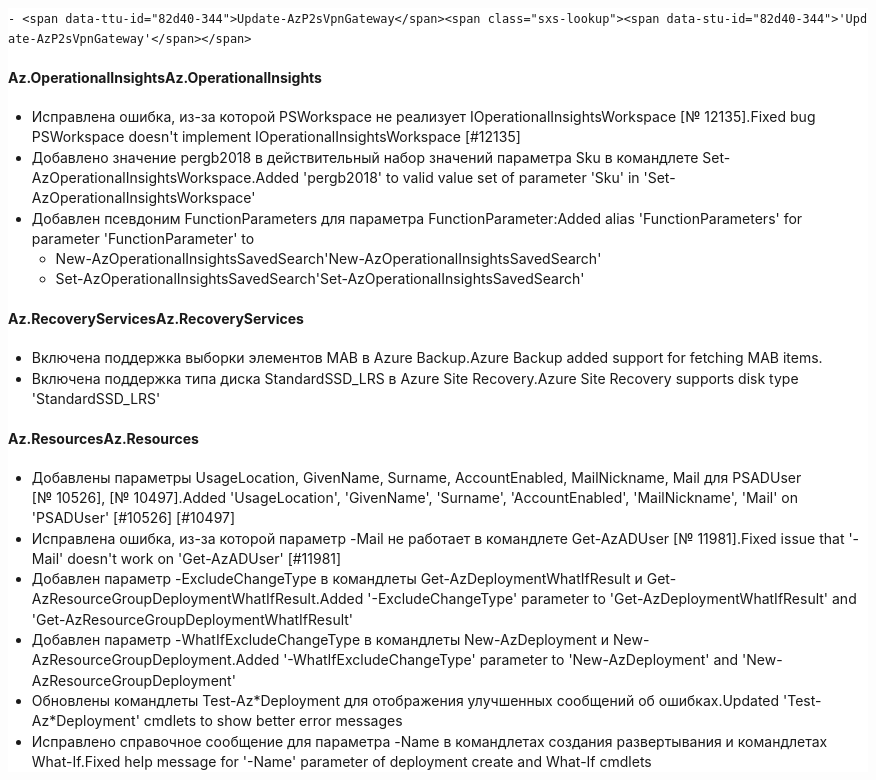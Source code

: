     - <span data-ttu-id="82d40-344">Update-AzP2sVpnGateway</span><span class="sxs-lookup"><span data-stu-id="82d40-344">'Update-AzP2sVpnGateway'</span></span>

#### <a name="azoperationalinsights"></a><span data-ttu-id="82d40-345">Az.OperationalInsights</span><span class="sxs-lookup"><span data-stu-id="82d40-345">Az.OperationalInsights</span></span>
* <span data-ttu-id="82d40-346">Исправлена ошибка, из-за которой PSWorkspace не реализует IOperationalInsightsWorkspace [№ 12135].</span><span class="sxs-lookup"><span data-stu-id="82d40-346">Fixed bug PSWorkspace doesn't implement IOperationalInsightsWorkspace [#12135]</span></span>
* <span data-ttu-id="82d40-347">Добавлено значение pergb2018 в действительный набор значений параметра Sku в командлете Set-AzOperationalInsightsWorkspace.</span><span class="sxs-lookup"><span data-stu-id="82d40-347">Added 'pergb2018' to valid value set of parameter 'Sku' in 'Set-AzOperationalInsightsWorkspace'</span></span> 
* <span data-ttu-id="82d40-348">Добавлен псевдоним FunctionParameters для параметра FunctionParameter:</span><span class="sxs-lookup"><span data-stu-id="82d40-348">Added alias 'FunctionParameters' for parameter 'FunctionParameter' to</span></span>
    - <span data-ttu-id="82d40-349">New-AzOperationalInsightsSavedSearch</span><span class="sxs-lookup"><span data-stu-id="82d40-349">'New-AzOperationalInsightsSavedSearch'</span></span>
    - <span data-ttu-id="82d40-350">Set-AzOperationalInsightsSavedSearch</span><span class="sxs-lookup"><span data-stu-id="82d40-350">'Set-AzOperationalInsightsSavedSearch'</span></span>

#### <a name="azrecoveryservices"></a><span data-ttu-id="82d40-351">Az.RecoveryServices</span><span class="sxs-lookup"><span data-stu-id="82d40-351">Az.RecoveryServices</span></span>
* <span data-ttu-id="82d40-352">Включена поддержка выборки элементов MAB в Azure Backup.</span><span class="sxs-lookup"><span data-stu-id="82d40-352">Azure Backup added support for fetching MAB items.</span></span>
* <span data-ttu-id="82d40-353">Включена поддержка типа диска StandardSSD_LRS в Azure Site Recovery.</span><span class="sxs-lookup"><span data-stu-id="82d40-353">Azure Site Recovery supports disk type 'StandardSSD_LRS'</span></span>

#### <a name="azresources"></a><span data-ttu-id="82d40-354">Az.Resources</span><span class="sxs-lookup"><span data-stu-id="82d40-354">Az.Resources</span></span>
* <span data-ttu-id="82d40-355">Добавлены параметры UsageLocation, GivenName, Surname, AccountEnabled, MailNickname, Mail для PSADUser [№ 10526], [№ 10497].</span><span class="sxs-lookup"><span data-stu-id="82d40-355">Added 'UsageLocation', 'GivenName', 'Surname', 'AccountEnabled', 'MailNickname', 'Mail' on 'PSADUser' [#10526] [#10497]</span></span>
* <span data-ttu-id="82d40-356">Исправлена ошибка, из-за которой параметр -Mail не работает в командлете Get-AzADUser [№ 11981].</span><span class="sxs-lookup"><span data-stu-id="82d40-356">Fixed issue that '-Mail' doesn't work on 'Get-AzADUser' [#11981]</span></span>
* <span data-ttu-id="82d40-357">Добавлен параметр -ExcludeChangeType в командлеты Get-AzDeploymentWhatIfResult и Get-AzResourceGroupDeploymentWhatIfResult.</span><span class="sxs-lookup"><span data-stu-id="82d40-357">Added '-ExcludeChangeType' parameter to 'Get-AzDeploymentWhatIfResult' and 'Get-AzResourceGroupDeploymentWhatIfResult'</span></span>
* <span data-ttu-id="82d40-358">Добавлен параметр -WhatIfExcludeChangeType в командлеты New-AzDeployment и New-AzResourceGroupDeployment.</span><span class="sxs-lookup"><span data-stu-id="82d40-358">Added '-WhatIfExcludeChangeType' parameter to 'New-AzDeployment' and 'New-AzResourceGroupDeployment'</span></span>
* <span data-ttu-id="82d40-359">Обновлены командлеты Test-Az\*Deployment для отображения улучшенных сообщений об ошибках.</span><span class="sxs-lookup"><span data-stu-id="82d40-359">Updated 'Test-Az\*Deployment' cmdlets to show better error messages</span></span>
* <span data-ttu-id="82d40-360">Исправлено справочное сообщение для параметра -Name в командлетах создания развертывания и командлетах What-If.</span><span class="sxs-lookup"><span data-stu-id="82d40-360">Fixed help message for '-Name' parameter of deployment create and What-If cmdlets</span></span>
